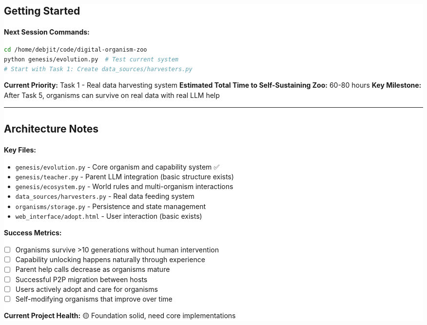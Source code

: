 
## Getting Started

**Next Session Commands:**

```bash
cd /home/debjit/code/digital-organism-zoo
python genesis/evolution.py  # Test current system
# Start with Task 1: Create data_sources/harvesters.py
```

**Current Priority:** Task 1 - Real data harvesting system
**Estimated Total Time to Self-Sustaining Zoo:** 60-80 hours
**Key Milestone:** After Task 5, organisms can survive on real data with real LLM help

---

## Architecture Notes

**Key Files:**

- `genesis/evolution.py` - Core organism and capability system ✅
- `genesis/teacher.py` - Parent LLM integration (basic structure exists)
- `genesis/ecosystem.py` - World rules and multi-organism interactions
- `data_sources/harvesters.py` - Real data feeding system
- `organisms/storage.py` - Persistence and state management
- `web_interface/adopt.html` - User interaction (basic exists)

**Success Metrics:**

- [ ] Organisms survive >10 generations without human intervention
- [ ] Capability unlocking happens naturally through experience
- [ ] Parent help calls decrease as organisms mature
- [ ] Successful P2P migration between hosts
- [ ] Users actively adopt and care for organisms
- [ ] Self-modifying organisms that improve over time

**Current Project Health:** 🟡 Foundation solid, need core implementations
